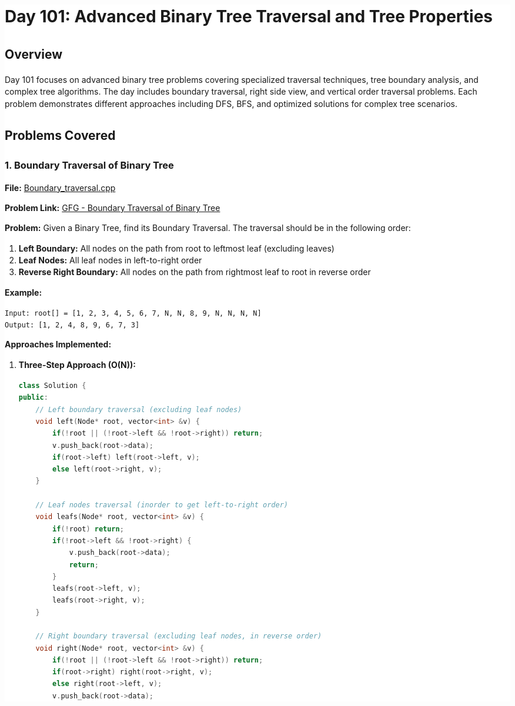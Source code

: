# Day 101: Advanced Binary Tree Traversal and Tree Properties

## Overview

Day 101 focuses on advanced binary tree problems covering specialized traversal techniques, tree boundary analysis, and complex tree algorithms. The day includes boundary traversal, right side view, and vertical order traversal problems. Each problem demonstrates different approaches including DFS, BFS, and optimized solutions for complex tree scenarios.

## Problems Covered

### 1. Boundary Traversal of Binary Tree

**File:** [Boundary_traversal.cpp](./Boundary_traversal.cpp)

**Problem Link:** [GFG - Boundary Traversal of Binary Tree](https://practice.geeksforgeeks.org/problems/boundary-traversal-of-binary-tree/1)

**Problem:** Given a Binary Tree, find its Boundary Traversal. The traversal should be in the following order:

1. **Left Boundary:** All nodes on the path from root to leftmost leaf (excluding leaves)
2. **Leaf Nodes:** All leaf nodes in left-to-right order
3. **Reverse Right Boundary:** All nodes on the path from rightmost leaf to root in reverse order

**Example:**

```
Input: root[] = [1, 2, 3, 4, 5, 6, 7, N, N, 8, 9, N, N, N, N]
Output: [1, 2, 4, 8, 9, 6, 7, 3]
```

**Approaches Implemented:**

1. **Three-Step Approach (O(N)):**

   ```cpp
   class Solution {
   public:
       // Left boundary traversal (excluding leaf nodes)
       void left(Node* root, vector<int> &v) {
           if(!root || (!root->left && !root->right)) return;
           v.push_back(root->data);
           if(root->left) left(root->left, v);
           else left(root->right, v);
       }

       // Leaf nodes traversal (inorder to get left-to-right order)
       void leafs(Node* root, vector<int> &v) {
           if(!root) return;
           if(!root->left && !root->right) {
               v.push_back(root->data);
               return;
           }
           leafs(root->left, v);
           leafs(root->right, v);
       }

       // Right boundary traversal (excluding leaf nodes, in reverse order)
       void right(Node* root, vector<int> &v) {
           if(!root || (!root->left && !root->right)) return;
           if(root->right) right(root->right, v);
           else right(root->left, v);
           v.push_back(root->data);
   ```